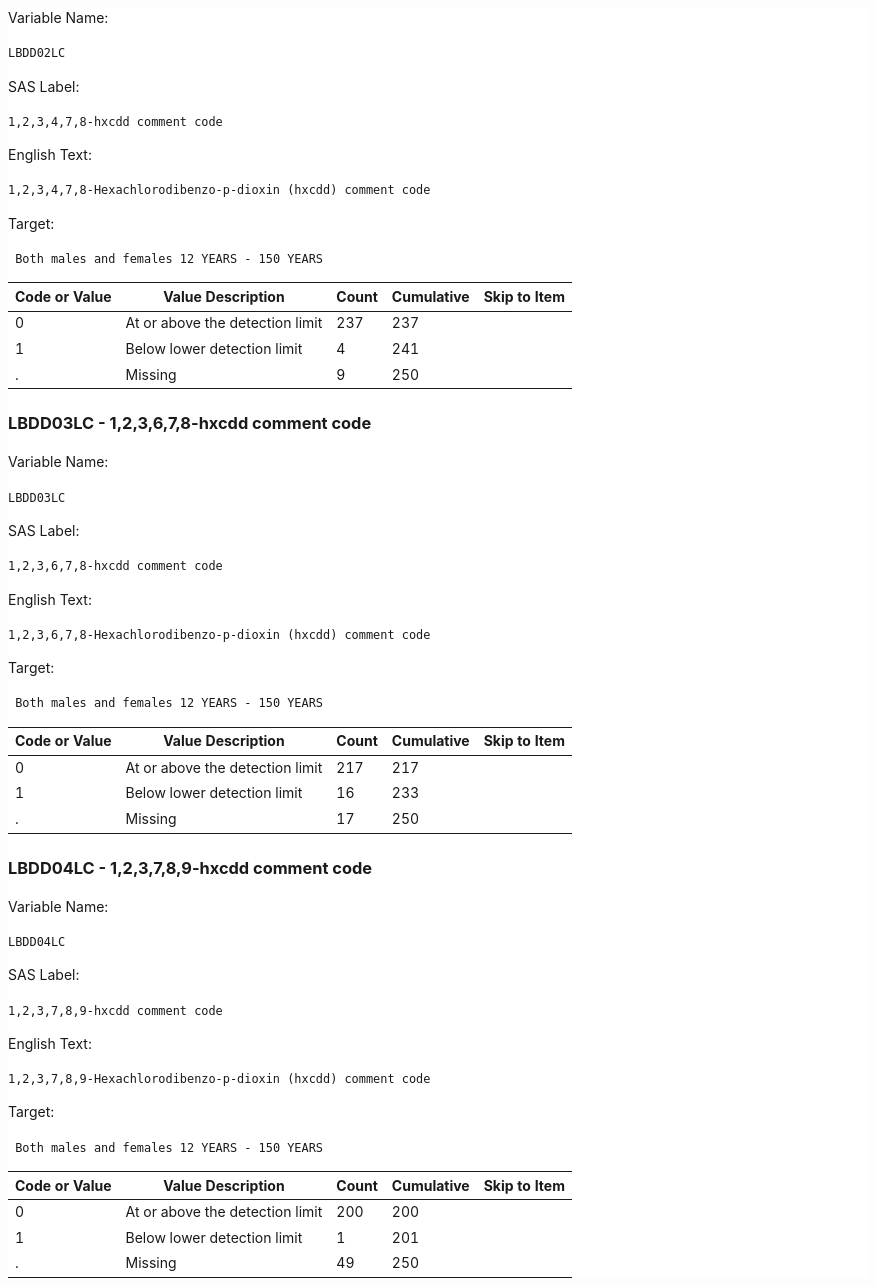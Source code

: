 Variable Name:

    LBDD02LC
SAS Label:

    1,2,3,4,7,8-hxcdd comment code
English Text:

    1,2,3,4,7,8-Hexachlorodibenzo-p-dioxin (hxcdd) comment code
Target:

     Both males and females 12 YEARS - 150 YEARS
Code or Value | Value Description | Count | Cumulative | Skip to Item  
---|---|---|---|---  
0 | At or above the detection limit | 237 | 237 |   
1 | Below lower detection limit | 4 | 241 |   
. | Missing | 9 | 250 |   
  
### LBDD03LC - 1,2,3,6,7,8-hxcdd comment code

Variable Name:

    LBDD03LC
SAS Label:

    1,2,3,6,7,8-hxcdd comment code
English Text:

    1,2,3,6,7,8-Hexachlorodibenzo-p-dioxin (hxcdd) comment code
Target:

     Both males and females 12 YEARS - 150 YEARS
Code or Value | Value Description | Count | Cumulative | Skip to Item  
---|---|---|---|---  
0 | At or above the detection limit | 217 | 217 |   
1 | Below lower detection limit | 16 | 233 |   
. | Missing | 17 | 250 |   
  
### LBDD04LC - 1,2,3,7,8,9-hxcdd comment code

Variable Name:

    LBDD04LC
SAS Label:

    1,2,3,7,8,9-hxcdd comment code
English Text:

    1,2,3,7,8,9-Hexachlorodibenzo-p-dioxin (hxcdd) comment code
Target:

     Both males and females 12 YEARS - 150 YEARS
Code or Value | Value Description | Count | Cumulative | Skip to Item  
---|---|---|---|---  
0 | At or above the detection limit | 200 | 200 |   
1 | Below lower detection limit | 1 | 201 |   
. | Missing | 49 | 250 |   
  